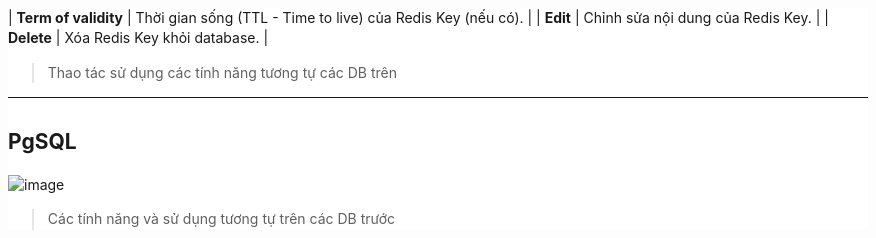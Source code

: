 | **Term of validity** | Thời gian sống (TTL - Time to live) của Redis Key (nếu có).                     |
| **Edit**             | Chỉnh sửa nội dung của Redis Key.                                               |
| **Delete**           | Xóa Redis Key khỏi database.                                                    |
> Thao tác sử dụng các tính năng tương tự các DB trên

---
## PgSQL 

![image](https://github.com/user-attachments/assets/f93c76ec-7705-4e55-abb7-11830db1d94e)

> Các tính năng và sử dụng tương tự trên các DB trước
